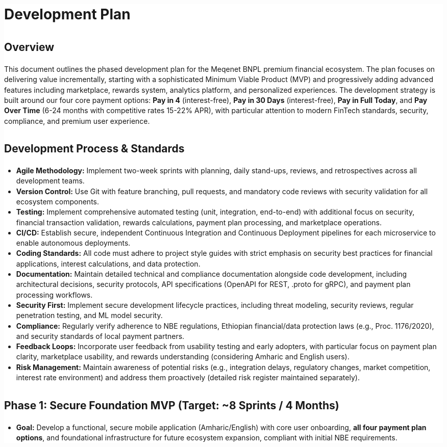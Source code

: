 # Development Plan

## Overview

This document outlines the phased development plan for the Meqenet BNPL premium financial ecosystem.
The plan focuses on delivering value incrementally, starting with a sophisticated Minimum Viable
Product (MVP) and progressively adding advanced features including marketplace, rewards system,
analytics platform, and personalized experiences. The development strategy is built around our four
core payment options: **Pay in 4** (interest-free), **Pay in 30 Days** (interest-free), **Pay in
Full Today**, and **Pay Over Time** (6-24 months with competitive rates 15-22% APR), with particular
attention to modern FinTech standards, security, compliance, and premium user experience.

## Development Process & Standards

- **Agile Methodology:** Implement two-week sprints with planning, daily stand-ups, reviews, and
  retrospectives across all development teams.
- **Version Control:** Use Git with feature branching, pull requests, and mandatory code reviews
  with security validation for all ecosystem components.
- **Testing:** Implement comprehensive automated testing (unit, integration, end-to-end) with
  additional focus on security, financial transaction validation, rewards calculations, payment plan
  processing, and marketplace operations.
- **CI/CD:** Establish secure, independent Continuous Integration and Continuous Deployment
  pipelines for each microservice to enable autonomous deployments.
- **Coding Standards:** All code must adhere to project style guides with strict emphasis on
  security best practices for financial applications, interest calculations, and data protection.
- **Documentation:** Maintain detailed technical and compliance documentation alongside code
  development, including architectural decisions, security protocols, API specifications (OpenAPI
  for REST, .proto for gRPC), and payment plan processing workflows.
- **Security First:** Implement secure development lifecycle practices, including threat modeling,
  security reviews, regular penetration testing, and ML model security.
- **Compliance:** Regularly verify adherence to NBE regulations, Ethiopian financial/data protection
  laws (e.g., Proc. 1176/2020), and security standards of local payment partners.
- **Feedback Loops:** Incorporate user feedback from usability testing and early adopters, with
  particular focus on payment plan clarity, marketplace usability, and rewards understanding
  (considering Amharic and English users).
- **Risk Management:** Maintain awareness of potential risks (e.g., integration delays, regulatory
  changes, market competition, interest rate environment) and address them proactively (detailed
  risk register maintained separately).

## Phase 1: Secure Foundation MVP (Target: ~8 Sprints / 4 Months)

- **Goal:** Develop a functional, secure mobile application (Amharic/English) with core user
  onboarding, **all four payment plan options**, and foundational infrastructure for future
  ecosystem expansion, compliant with initial NBE requirements.
